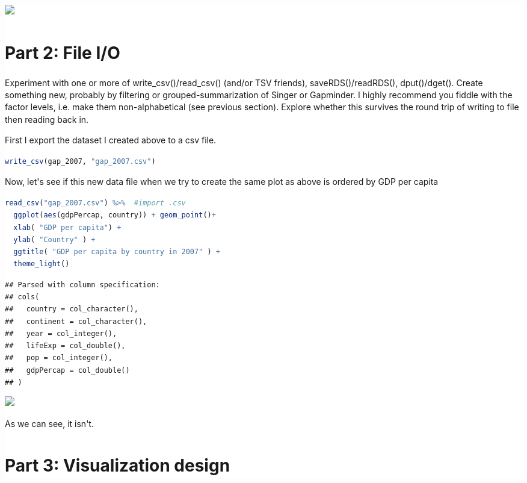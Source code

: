 ![](STAT_545_Homework_files/figure-markdown_github/unnamed-chunk-11-1.png)

Part 2: File I/O
================

Experiment with one or more of write\_csv()/read\_csv() (and/or TSV friends), saveRDS()/readRDS(), dput()/dget(). Create something new, probably by filtering or grouped-summarization of Singer or Gapminder. I highly recommend you fiddle with the factor levels, i.e. make them non-alphabetical (see previous section). Explore whether this survives the round trip of writing to file then reading back in.

First I export the dataset I created above to a csv file.

``` r
write_csv(gap_2007, "gap_2007.csv") 
```

Now, let's see if this new data file when we try to create the same plot as above is ordered by GDP per capita

``` r
read_csv("gap_2007.csv") %>%  #import .csv
  ggplot(aes(gdpPercap, country)) + geom_point()+
  xlab( "GDP per capita") +
  ylab( "Country" ) +
  ggtitle( "GDP per capita by country in 2007" ) +
  theme_light()
```

    ## Parsed with column specification:
    ## cols(
    ##   country = col_character(),
    ##   continent = col_character(),
    ##   year = col_integer(),
    ##   lifeExp = col_double(),
    ##   pop = col_integer(),
    ##   gdpPercap = col_double()
    ## )

![](STAT_545_Homework_files/figure-markdown_github/unnamed-chunk-13-1.png)

As we can see, it isn't.

Part 3: Visualization design
============================
